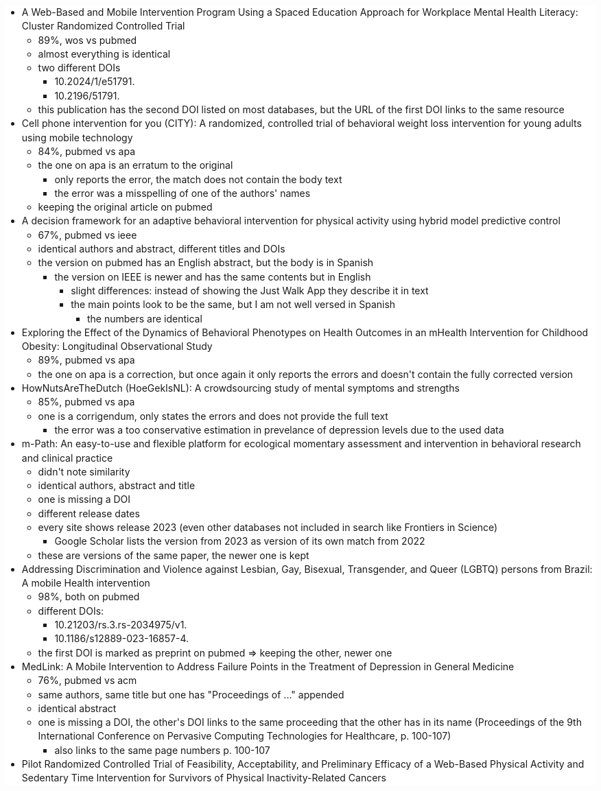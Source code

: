 * A Web-Based and Mobile Intervention Program Using a Spaced Education Approach for Workplace Mental Health Literacy: Cluster Randomized Controlled Trial
  * 89%, wos vs pubmed
  * almost everything is identical
  * two different DOIs
    * 10.2024/1/e51791.
    * 10.2196/51791.
  * this publication has the second DOI listed on most databases, but the URL of the first DOI links to the same resource
* Cell phone intervention for you (CITY): A randomized, controlled trial of behavioral weight loss intervention for young adults using mobile technology
  * 84%, pubmed vs apa
  * the one on apa is an erratum to the original
    * only reports the error, the match does not contain the body text
    * the error was a misspelling of one of the authors' names
  * keeping the original article on pubmed
* A decision framework for an adaptive behavioral intervention for physical activity using hybrid model predictive control
  * 67%, pubmed vs ieee
  * identical authors and abstract, different titles and DOIs
  * the version on pubmed has an English abstract, but the body is in Spanish
    * the version on IEEE is newer and has the same contents but in English
      * slight differences: instead of showing the Just Walk App they describe it in text
      * the main points look to be the same, but I am not well versed in Spanish
        * the numbers are identical
* Exploring the Effect of the Dynamics of Behavioral Phenotypes on Health Outcomes in an mHealth Intervention for Childhood Obesity: Longitudinal Observational Study
  * 89%, pubmed vs apa
  * the one on apa is a correction, but once again it only reports the errors and doesn't contain the fully corrected version
* HowNutsAreTheDutch (HoeGekIsNL): A crowdsourcing study of mental symptoms and strengths
  * 85%, pubmed vs apa
  * one is a corrigendum, only states the errors and does not provide the full text
    * the error was a too conservative estimation in prevelance of depression levels due to the used data
* m-Path: An easy-to-use and flexible platform for ecological momentary assessment and intervention in behavioral research and clinical practice
  * didn't note similarity
  * identical authors, abstract and title
  * one is missing a DOI
  * different release dates
  * every site shows release 2023 (even other databases not included in search like Frontiers in Science)
    * Google Scholar lists the version from 2023 as version of its own match from 2022
  * these are versions of the same paper, the newer one is kept
* Addressing Discrimination and Violence against Lesbian, Gay, Bisexual, Transgender, and Queer (LGBTQ) persons from Brazil: A mobile Health intervention
  * 98%, both on pubmed
  * different DOIs:
    * 10.21203/rs.3.rs-2034975/v1.
    * 10.1186/s12889-023-16857-4.
  * the first DOI is marked as preprint on pubmed => keeping the other, newer one
* MedLink: A Mobile Intervention to Address Failure Points in the Treatment of Depression in General Medicine
  * 76%, pubmed vs acm
  * same authors, same title but one has "Proceedings of ..." appended
  * identical abstract
  * one is missing a DOI, the other's DOI links to the same proceeding that the other has in its name (Proceedings of the 9th International Conference on Pervasive Computing Technologies for Healthcare, p. 100-107)
    * also links to the same page numbers p. 100-107
* Pilot Randomized Controlled Trial of Feasibility, Acceptability, and Preliminary Efficacy of a Web-Based Physical Activity and Sedentary Time Intervention for Survivors of Physical Inactivity-Related Cancers
